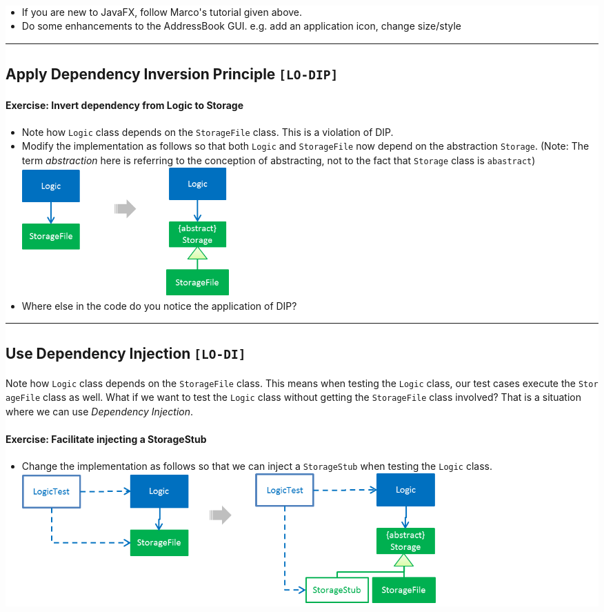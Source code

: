 * If you are new to JavaFX, follow Marco's tutorial given above.
* Do some enhancements to the AddressBook GUI. e.g. add an application icon, change size/style 

------------------------------------------------------------------------------------------------------

## Apply Dependency Inversion Principle `[LO-DIP]`

#### Exercise: Invert dependency from Logic to Storage

* Note how `Logic` class depends on the `StorageFile` class. This is a violation of DIP.
* Modify the implementation as follows so that both `Logic` and `StorageFile` now depend on the abstraction
  `Storage`. (Note: The term *abstraction* here is referring to the conception of abstracting, not to the fact that `Storage` class is `abastract`)<br>
  <img src="images/LogicStroageFileDIP.png" width="300">
* Where else in the code do you notice the application of DIP?

------------------------------------------------------------------------------------------------------

## Use Dependency Injection `[LO-DI]`

Note how `Logic` class depends on the `StorageFile` class. This means when testing the `Logic` class,
our test cases execute the `StorageFile` class as well. What if we want to test the `Logic` class without
getting the `StorageFile` class involved? That is a situation where we can use *Dependency Injection*.

#### Exercise: Facilitate injecting a StorageStub

* Change the implementation as follows so that we can inject a `StorageStub` when testing the `Logic`
  class. <br>
  <img src="images/DependencyInjection.png" width="600">
  